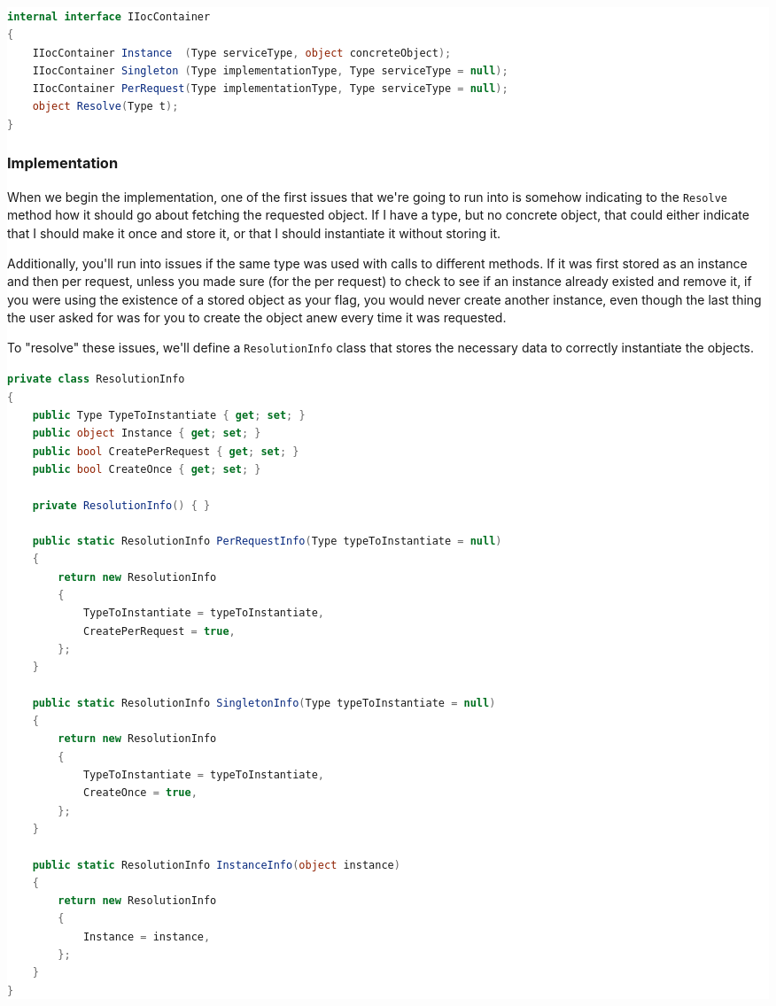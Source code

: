 ```csharp
internal interface IIocContainer
{
    IIocContainer Instance  (Type serviceType, object concreteObject);
    IIocContainer Singleton (Type implementationType, Type serviceType = null);
    IIocContainer PerRequest(Type implementationType, Type serviceType = null);
    object Resolve(Type t);
}
```

### Implementation

When we begin the implementation, one of the first issues that we're going to run into is somehow indicating to the `Resolve` method how it should go about fetching the requested object. If I have a type, but no concrete object, that could either indicate that I should make it once and store it, or that I should instantiate it without storing it.

Additionally, you'll run into issues if the same type was used with calls to different methods. If it was first stored as an instance and then per request, unless you made sure (for the per request) to check to see if an instance already existed and remove it, if you were using the existence of a stored object as your flag, you would never create another instance, even though the last thing the user asked for was for you to create the object anew every time it was requested.

To "resolve" these issues, we'll define a `ResolutionInfo` class that stores the necessary data to correctly instantiate the objects.

```csharp
private class ResolutionInfo
{
    public Type TypeToInstantiate { get; set; }
    public object Instance { get; set; }
    public bool CreatePerRequest { get; set; }
    public bool CreateOnce { get; set; }

    private ResolutionInfo() { }

    public static ResolutionInfo PerRequestInfo(Type typeToInstantiate = null)
    {
        return new ResolutionInfo
        {
            TypeToInstantiate = typeToInstantiate,
            CreatePerRequest = true,
        };
    }

    public static ResolutionInfo SingletonInfo(Type typeToInstantiate = null)
    {
        return new ResolutionInfo
        {
            TypeToInstantiate = typeToInstantiate,
            CreateOnce = true,
        };
    }

    public static ResolutionInfo InstanceInfo(object instance)
    {
        return new ResolutionInfo
        {
            Instance = instance,
        };
    }
}
```
